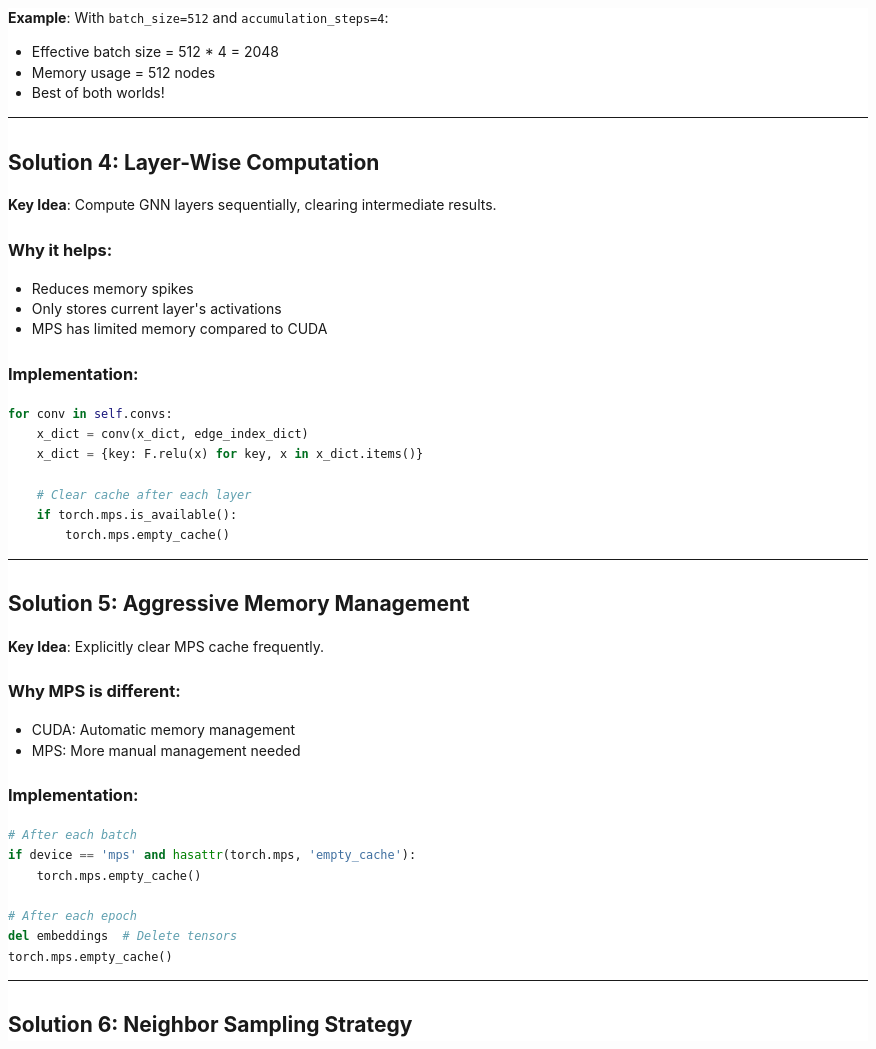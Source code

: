 **Example**: With `batch_size=512` and `accumulation_steps=4`:
- Effective batch size = 512 * 4 = 2048
- Memory usage = 512 nodes
- Best of both worlds!

---

## Solution 4: Layer-Wise Computation

**Key Idea**: Compute GNN layers sequentially, clearing intermediate results.

### Why it helps:
- Reduces memory spikes
- Only stores current layer's activations
- MPS has limited memory compared to CUDA

### Implementation:

```python
for conv in self.convs:
    x_dict = conv(x_dict, edge_index_dict)
    x_dict = {key: F.relu(x) for key, x in x_dict.items()}

    # Clear cache after each layer
    if torch.mps.is_available():
        torch.mps.empty_cache()
```

---

## Solution 5: Aggressive Memory Management

**Key Idea**: Explicitly clear MPS cache frequently.

### Why MPS is different:
- CUDA: Automatic memory management
- MPS: More manual management needed

### Implementation:

```python
# After each batch
if device == 'mps' and hasattr(torch.mps, 'empty_cache'):
    torch.mps.empty_cache()

# After each epoch
del embeddings  # Delete tensors
torch.mps.empty_cache()
```

---

## Solution 6: Neighbor Sampling Strategy
